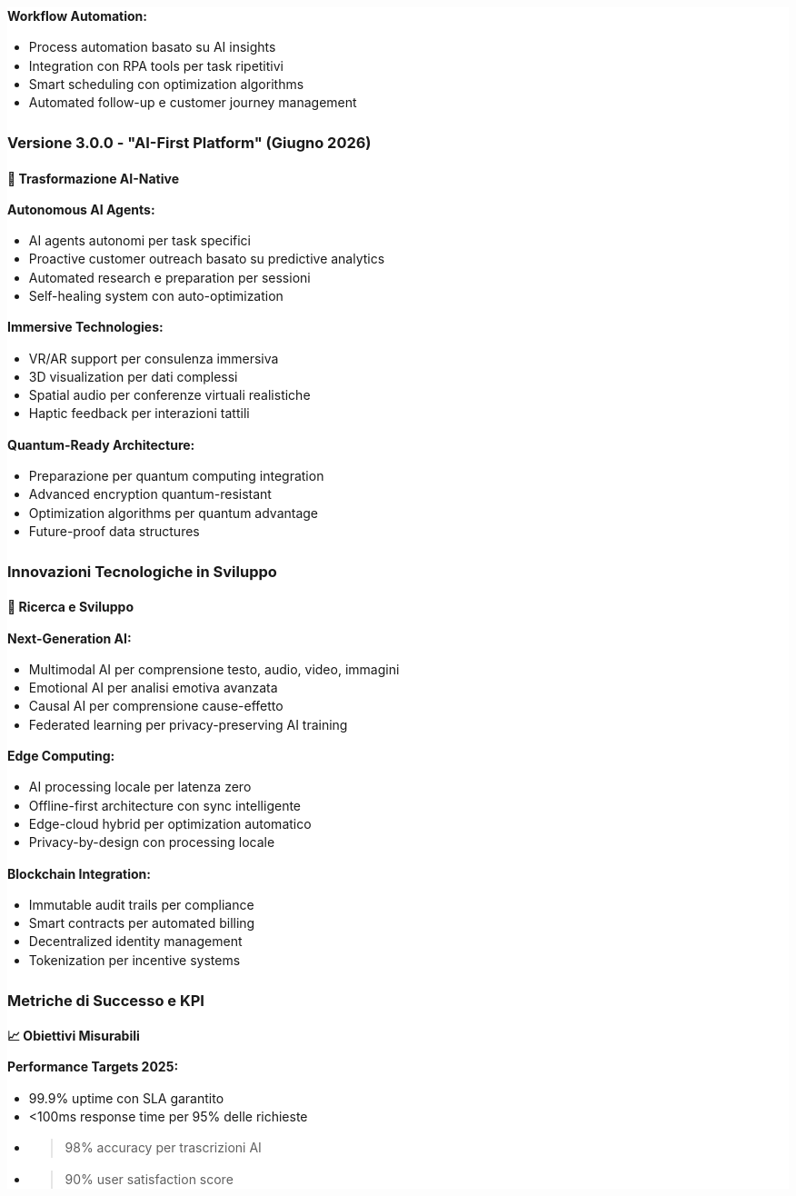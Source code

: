 **Workflow Automation:**
- Process automation basato su AI insights
- Integration con RPA tools per task ripetitivi
- Smart scheduling con optimization algorithms
- Automated follow-up e customer journey management

### Versione 3.0.0 - "AI-First Platform" (Giugno 2026)

**🚀 Trasformazione AI-Native**

**Autonomous AI Agents:**
- AI agents autonomi per task specifici
- Proactive customer outreach basato su predictive analytics
- Automated research e preparation per sessioni
- Self-healing system con auto-optimization

**Immersive Technologies:**
- VR/AR support per consulenza immersiva
- 3D visualization per dati complessi
- Spatial audio per conferenze virtuali realistiche
- Haptic feedback per interazioni tattili

**Quantum-Ready Architecture:**
- Preparazione per quantum computing integration
- Advanced encryption quantum-resistant
- Optimization algorithms per quantum advantage
- Future-proof data structures

### Innovazioni Tecnologiche in Sviluppo

**🔬 Ricerca e Sviluppo**

**Next-Generation AI:**
- Multimodal AI per comprensione testo, audio, video, immagini
- Emotional AI per analisi emotiva avanzata
- Causal AI per comprensione cause-effetto
- Federated learning per privacy-preserving AI training

**Edge Computing:**
- AI processing locale per latenza zero
- Offline-first architecture con sync intelligente
- Edge-cloud hybrid per optimization automatico
- Privacy-by-design con processing locale

**Blockchain Integration:**
- Immutable audit trails per compliance
- Smart contracts per automated billing
- Decentralized identity management
- Tokenization per incentive systems

### Metriche di Successo e KPI

**📈 Obiettivi Misurabili**

**Performance Targets 2025:**
- 99.9% uptime con SLA garantito
- <100ms response time per 95% delle richieste
- >98% accuracy per trascrizioni AI
- >90% user satisfaction score
